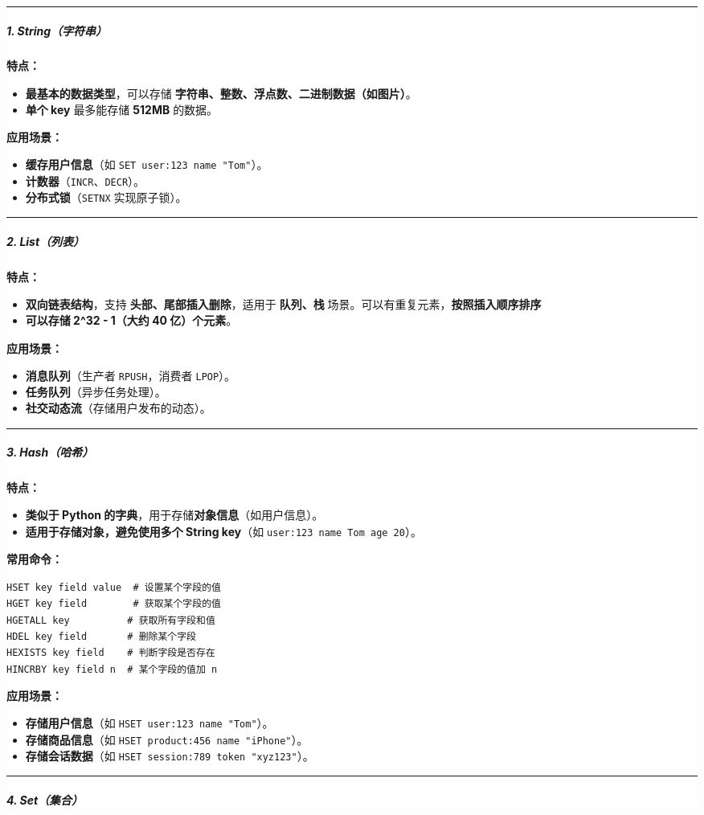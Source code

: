 ------

##### **1. String（字符串）**

**特点：**

- **最基本的数据类型**，可以存储 **字符串、整数、浮点数、二进制数据（如图片）**。
- **单个 key** 最多能存储 **512MB** 的数据。

**应用场景：**

- **缓存用户信息**（如 `SET user:123 name "Tom"`）。
- **计数器**（`INCR`、`DECR`）。
- **分布式锁**（`SETNX` 实现原子锁）。

------

##### **2. List（列表）**

**特点：**

- **双向链表结构**，支持 **头部、尾部插入删除**，适用于 **队列、栈** 场景。可以有重复元素，**按照插入顺序排序**
- **可以存储 2^32 - 1（大约 40 亿）个元素**。

**应用场景：**

- **消息队列**（生产者 `RPUSH`，消费者 `LPOP`）。
- **任务队列**（异步任务处理）。
- **社交动态流**（存储用户发布的动态）。

------

##### **3. Hash（哈希）**

**特点：**

- **类似于 Python 的字典**，用于存储**对象信息**（如用户信息）。
- **适用于存储对象，避免使用多个 String key**（如 `user:123 name Tom age 20`）。

**常用命令：**

```shell
HSET key field value  # 设置某个字段的值
HGET key field        # 获取某个字段的值
HGETALL key          # 获取所有字段和值
HDEL key field       # 删除某个字段
HEXISTS key field    # 判断字段是否存在
HINCRBY key field n  # 某个字段的值加 n
```

**应用场景：**

- **存储用户信息**（如 `HSET user:123 name "Tom"`）。
- **存储商品信息**（如 `HSET product:456 name "iPhone"`）。
- **存储会话数据**（如 `HSET session:789 token "xyz123"`）。

------

##### **4. Set（集合）**
